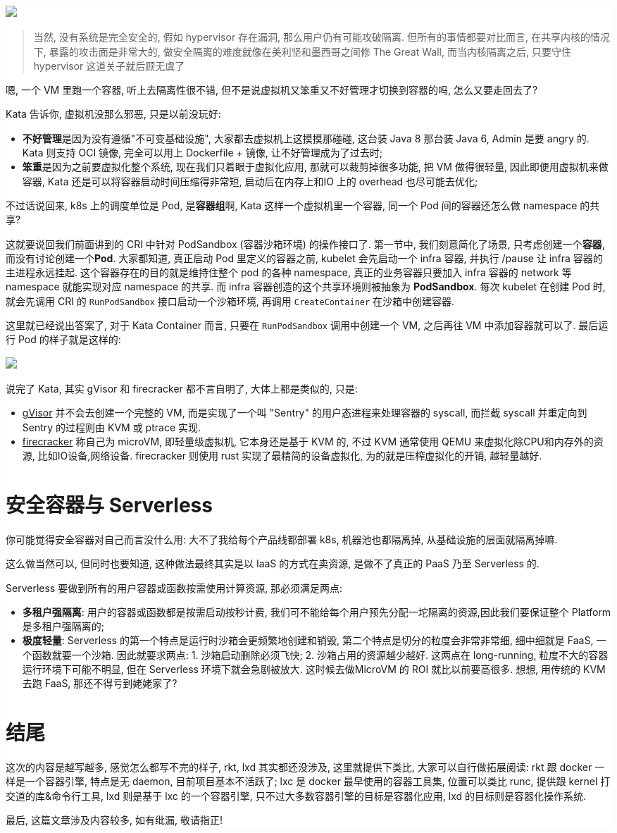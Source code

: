 ![](http://ww1.sinaimg.cn/large/bf52b77fly1g0wnfdxo9fj20hs0anmyb.jpg)

> 当然, 没有系统是完全安全的, 假如 hypervisor 存在漏洞, 那么用户仍有可能攻破隔离. 但所有的事情都要对比而言, 在共享内核的情况下, 暴露的攻击面是非常大的, 做安全隔离的难度就像在美利坚和墨西哥之间修 The Great Wall, 而当内核隔离之后, 只要守住 hypervisor 这道关子就后顾无虞了

嗯, 一个 VM 里跑一个容器, 听上去隔离性很不错, 但不是说虚拟机又笨重又不好管理才切换到容器的吗, 怎么又要走回去了?

Kata 告诉你, 虚拟机没那么邪恶, 只是以前没玩好:

* **不好管理**是因为没有遵循"不可变基础设施", 大家都去虚拟机上这摸摸那碰碰, 这台装 Java 8 那台装 Java 6, Admin 是要 angry 的. Kata 则支持 OCI 镜像, 完全可以用上 Dockerfile + 镜像, 让不好管理成为了过去时;
* **笨重**是因为之前要虚拟化整个系统, 现在我们只着眼于虚拟化应用, 那就可以裁剪掉很多功能, 把 VM 做得很轻量, 因此即便用虚拟机来做容器, Kata 还是可以将容器启动时间压缩得非常短, 启动后在内存上和IO 上的 overhead 也尽可能去优化;

不过话说回来, k8s 上的调度单位是 Pod, 是**容器组**啊, Kata 这样一个虚拟机里一个容器, 同一个 Pod 间的容器还怎么做 namespace 的共享?

这就要说回我们前面讲到的 CRI 中针对 PodSandbox (容器沙箱环境) 的操作接口了. 第一节中, 我们刻意简化了场景, 只考虑创建一个**容器**, 而没有讨论创建一个**Pod**. 大家都知道, 真正启动 Pod 里定义的容器之前, kubelet 会先启动一个 infra 容器, 并执行 /pause 让 infra 容器的主进程永远挂起. 这个容器存在的目的就是维持住整个 pod 的各种 namespace, 真正的业务容器只要加入 infra 容器的 network 等 namespace 就能实现对应 namespace 的共享. 而 infra 容器创造的这个共享环境则被抽象为 **PodSandbox**. 每次 kubelet 在创建 Pod 时, 就会先调用 CRI 的 `RunPodSandbox` 接口启动一个沙箱环境, 再调用 `CreateContainer` 在沙箱中创建容器.

这里就已经说出答案了, 对于 Kata Container 而言, 只要在 `RunPodSandbox` 调用中创建一个 VM, 之后再往 VM 中添加容器就可以了. 最后运行 Pod 的样子就是这样的:

![](http://ww1.sinaimg.cn/large/bf52b77fly1g0ws90i7ttj21mq0d440r.jpg)

说完了 Kata, 其实 gVisor 和 firecracker 都不言自明了, 大体上都是类似的, 只是:

* [gVisor](https://github.com/google/gvisor) 并不会去创建一个完整的 VM, 而是实现了一个叫 "Sentry" 的用户态进程来处理容器的 syscall, 而拦截 syscall 并重定向到 Sentry 的过程则由 KVM 或 ptrace 实现.
* [firecracker](https://github.com/firecracker-microvm/firecracker) 称自己为 microVM, 即轻量级虚拟机, 它本身还是基于 KVM 的, 不过 KVM 通常使用 QEMU 来虚拟化除CPU和内存外的资源, 比如IO设备,网络设备. firecracker 则使用 rust 实现了最精简的设备虚拟化, 为的就是压榨虚拟化的开销, 越轻量越好.

# 安全容器与 Serverless

你可能觉得安全容器对自己而言没什么用: 大不了我给每个产品线都部署 k8s, 机器池也都隔离掉, 从基础设施的层面就隔离掉嘛.

这么做当然可以, 但同时也要知道, 这种做法最终其实是以 IaaS 的方式在卖资源, 是做不了真正的 PaaS 乃至 Serverless 的.

Serverless 要做到所有的用户容器或函数按需使用计算资源, 那必须满足两点:

* **多租户强隔离**: 用户的容器或函数都是按需启动按秒计费, 我们可不能给每个用户预先分配一坨隔离的资源,因此我们要保证整个 Platform 是多租户强隔离的;
* **极度轻量**: Serverless 的第一个特点是运行时沙箱会更频繁地创建和销毁, 第二个特点是切分的粒度会非常非常细, 细中细就是 FaaS, 一个函数就要一个沙箱. 因此就要求两点: 1. 沙箱启动删除必须飞快; 2. 沙箱占用的资源越少越好. 这两点在 long-running, 粒度不大的容器运行环境下可能不明显, 但在 Serverless 环境下就会急剧被放大. 这时候去做MicroVM 的 ROI 就比以前要高很多. 想想, 用传统的 KVM 去跑 FaaS, 那还不得亏到姥姥家了?

# 结尾

这次的内容是越写越多, 感觉怎么都写不完的样子, rkt, lxd 其实都还没涉及, 这里就提供下类比, 大家可以自行做拓展阅读: rkt 跟 docker 一样是一个容器引擎, 特点是无 daemon, 目前项目基本不活跃了; lxc 是 docker 最早使用的容器工具集, 位置可以类比 runc, 提供跟 kernel 打交道的库&命令行工具, lxd 则是基于 lxc 的一个容器引擎, 只不过大多数容器引擎的目标是容器化应用, lxd 的目标则是容器化操作系统. 

最后, 这篇文章涉及内容较多, 如有纰漏, 敬请指正!
